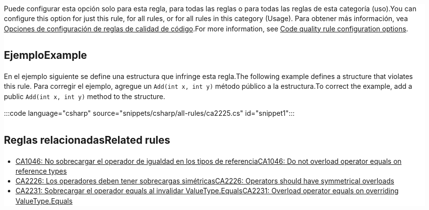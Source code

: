 <span data-ttu-id="f978a-216">Puede configurar esta opción solo para esta regla, para todas las reglas o para todas las reglas de esta categoría (uso).</span><span class="sxs-lookup"><span data-stu-id="f978a-216">You can configure this option for just this rule, for all rules, or for all rules in this category (Usage).</span></span> <span data-ttu-id="f978a-217">Para obtener más información, vea [Opciones de configuración de reglas de calidad de código](../code-quality-rule-options.md).</span><span class="sxs-lookup"><span data-stu-id="f978a-217">For more information, see [Code quality rule configuration options](../code-quality-rule-options.md).</span></span>

## <a name="example"></a><span data-ttu-id="f978a-218">Ejemplo</span><span class="sxs-lookup"><span data-stu-id="f978a-218">Example</span></span>

<span data-ttu-id="f978a-219">En el ejemplo siguiente se define una estructura que infringe esta regla.</span><span class="sxs-lookup"><span data-stu-id="f978a-219">The following example defines a structure that violates this rule.</span></span> <span data-ttu-id="f978a-220">Para corregir el ejemplo, agregue un `Add(int x, int y)` método público a la estructura.</span><span class="sxs-lookup"><span data-stu-id="f978a-220">To correct the example, add a public `Add(int x, int y)` method to the structure.</span></span>

:::code language="csharp" source="snippets/csharp/all-rules/ca2225.cs" id="snippet1":::

## <a name="related-rules"></a><span data-ttu-id="f978a-221">Reglas relacionadas</span><span class="sxs-lookup"><span data-stu-id="f978a-221">Related rules</span></span>

- [<span data-ttu-id="f978a-222">CA1046: No sobrecargar el operador de igualdad en los tipos de referencia</span><span class="sxs-lookup"><span data-stu-id="f978a-222">CA1046: Do not overload operator equals on reference types</span></span>](ca1046.md)
- [<span data-ttu-id="f978a-223">CA2226: Los operadores deben tener sobrecargas simétricas</span><span class="sxs-lookup"><span data-stu-id="f978a-223">CA2226: Operators should have symmetrical overloads</span></span>](ca2226.md)
- [<span data-ttu-id="f978a-224">CA2231: Sobrecargar el operador equals al invalidar ValueType.Equals</span><span class="sxs-lookup"><span data-stu-id="f978a-224">CA2231: Overload operator equals on overriding ValueType.Equals</span></span>](ca2231.md)
